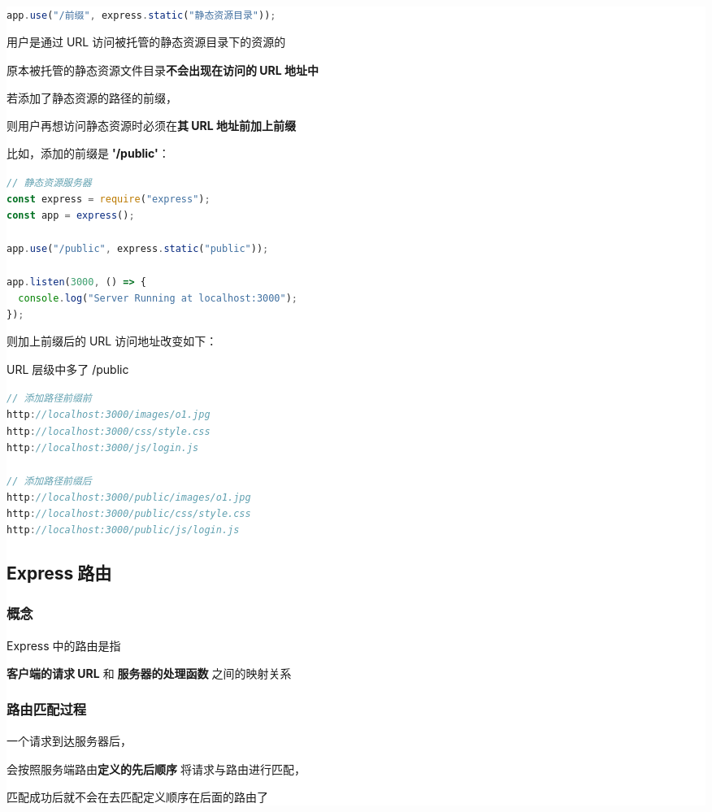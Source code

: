 ```js
app.use("/前缀", express.static("静态资源目录"));
```

用户是通过 URL 访问被托管的静态资源目录下的资源的

原本被托管的静态资源文件目录**不会出现在访问的 URL 地址中**

若添加了静态资源的路径的前缀，

则用户再想访问静态资源时必须在**其 URL 地址前加上前缀**

比如，添加的前缀是 **'/public'**：

```js
// 静态资源服务器
const express = require("express");
const app = express();

app.use("/public", express.static("public"));

app.listen(3000, () => {
  console.log("Server Running at localhost:3000");
});
```

则加上前缀后的 URL 访问地址改变如下：

URL 层级中多了 /public

```js
// 添加路径前缀前
http://localhost:3000/images/o1.jpg
http://localhost:3000/css/style.css
http://localhost:3000/js/login.js

// 添加路径前缀后
http://localhost:3000/public/images/o1.jpg
http://localhost:3000/public/css/style.css
http://localhost:3000/public/js/login.js
```

## Express 路由

### 概念

Express 中的路由是指

**客户端的请求 URL** 和 **服务器的处理函数** 之间的映射关系

### 路由匹配过程

一个请求到达服务器后，

会按照服务端路由**定义的先后顺序** 将请求与路由进行匹配，

匹配成功后就不会在去匹配定义顺序在后面的路由了
